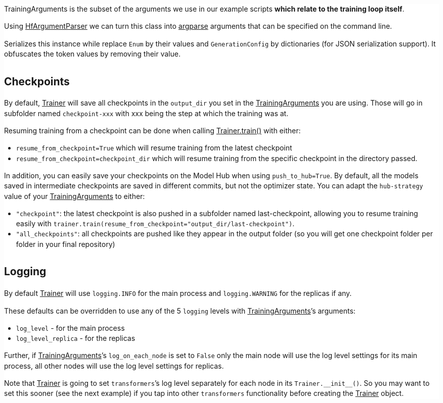 TrainingArguments is the subset of the arguments we use in our example scripts **which relate to the training loop itself**.

Using [HfArgumentParser](/docs/transformers/v4.34.0/en/internal/trainer_utils#transformers.HfArgumentParser) we can turn this class into [argparse](https://docs.python.org/3/library/argparse#module-argparse) arguments that can be specified on the command line.

Serializes this instance while replace `Enum` by their values and `GenerationConfig` by dictionaries (for JSON serialization support). It obfuscates the token values by removing their value.

## Checkpoints

By default, [Trainer](/docs/transformers/v4.34.0/en/main_classes/trainer#transformers.Trainer) will save all checkpoints in the `output_dir` you set in the [TrainingArguments](/docs/transformers/v4.34.0/en/main_classes/trainer#transformers.TrainingArguments) you are using. Those will go in subfolder named `checkpoint-xxx` with xxx being the step at which the training was at.

Resuming training from a checkpoint can be done when calling [Trainer.train()](/docs/transformers/v4.34.0/en/main_classes/trainer#transformers.Trainer.train) with either:

-   `resume_from_checkpoint=True` which will resume training from the latest checkpoint
-   `resume_from_checkpoint=checkpoint_dir` which will resume training from the specific checkpoint in the directory passed.

In addition, you can easily save your checkpoints on the Model Hub when using `push_to_hub=True`. By default, all the models saved in intermediate checkpoints are saved in different commits, but not the optimizer state. You can adapt the `hub-strategy` value of your [TrainingArguments](/docs/transformers/v4.34.0/en/main_classes/trainer#transformers.TrainingArguments) to either:

-   `"checkpoint"`: the latest checkpoint is also pushed in a subfolder named last-checkpoint, allowing you to resume training easily with `trainer.train(resume_from_checkpoint="output_dir/last-checkpoint")`.
-   `"all_checkpoints"`: all checkpoints are pushed like they appear in the output folder (so you will get one checkpoint folder per folder in your final repository)

## Logging

By default [Trainer](/docs/transformers/v4.34.0/en/main_classes/trainer#transformers.Trainer) will use `logging.INFO` for the main process and `logging.WARNING` for the replicas if any.

These defaults can be overridden to use any of the 5 `logging` levels with [TrainingArguments](/docs/transformers/v4.34.0/en/main_classes/trainer#transformers.TrainingArguments)’s arguments:

-   `log_level` - for the main process
-   `log_level_replica` - for the replicas

Further, if [TrainingArguments](/docs/transformers/v4.34.0/en/main_classes/trainer#transformers.TrainingArguments)’s `log_on_each_node` is set to `False` only the main node will use the log level settings for its main process, all other nodes will use the log level settings for replicas.

Note that [Trainer](/docs/transformers/v4.34.0/en/main_classes/trainer#transformers.Trainer) is going to set `transformers`’s log level separately for each node in its `Trainer.__init__()`. So you may want to set this sooner (see the next example) if you tap into other `transformers` functionality before creating the [Trainer](/docs/transformers/v4.34.0/en/main_classes/trainer#transformers.Trainer) object.
